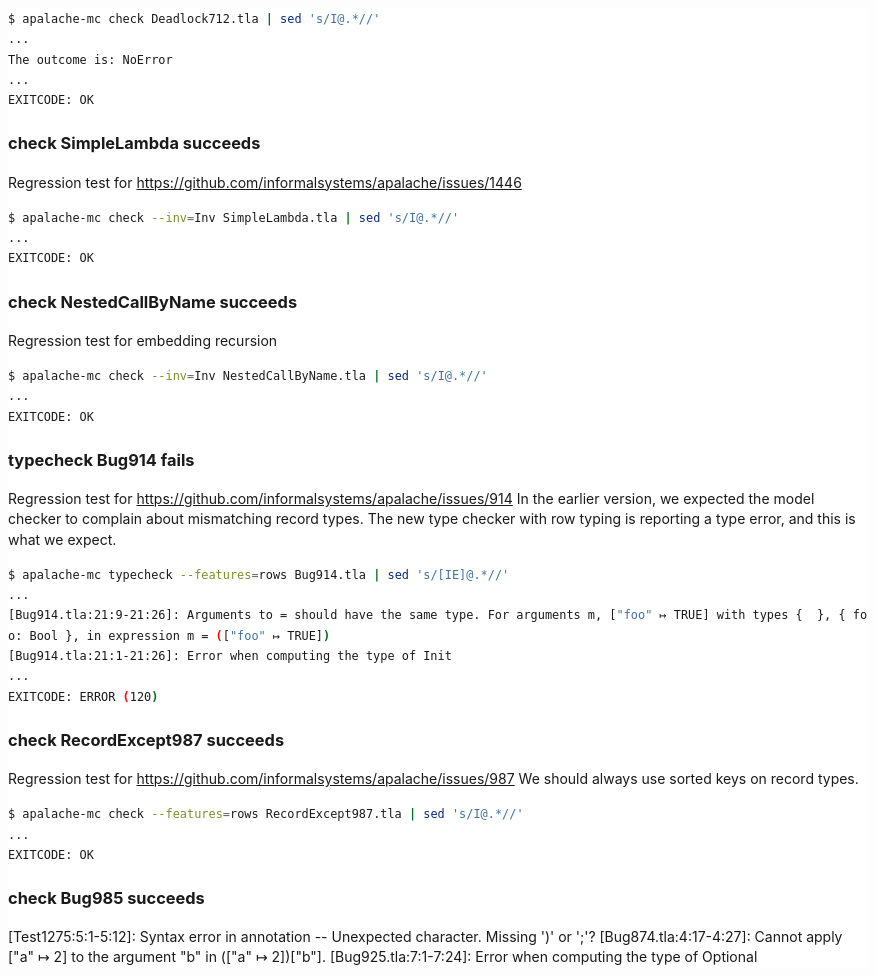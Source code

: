 ```sh
$ apalache-mc check Deadlock712.tla | sed 's/I@.*//'
...
The outcome is: NoError
...
EXITCODE: OK
```

### check SimpleLambda succeeds
Regression test for https://github.com/informalsystems/apalache/issues/1446

```sh
$ apalache-mc check --inv=Inv SimpleLambda.tla | sed 's/I@.*//'
...
EXITCODE: OK
```

### check NestedCallByName succeeds
Regression test for embedding recursion

```sh
$ apalache-mc check --inv=Inv NestedCallByName.tla | sed 's/I@.*//'
...
EXITCODE: OK
```

### typecheck Bug914 fails

Regression test for https://github.com/informalsystems/apalache/issues/914 In
the earlier version, we expected the model checker to complain about
mismatching record types. The new type checker with row typing is reporting a
type error, and this is what we expect.

```sh
$ apalache-mc typecheck --features=rows Bug914.tla | sed 's/[IE]@.*//'
...
[Bug914.tla:21:9-21:26]: Arguments to = should have the same type. For arguments m, ["foo" ↦ TRUE] with types {  }, { foo: Bool }, in expression m = (["foo" ↦ TRUE])
[Bug914.tla:21:1-21:26]: Error when computing the type of Init
...
EXITCODE: ERROR (120)
```

### check RecordExcept987 succeeds

Regression test for https://github.com/informalsystems/apalache/issues/987
We should always use sorted keys on record types.

```sh
$ apalache-mc check --features=rows RecordExcept987.tla | sed 's/I@.*//'
...
EXITCODE: OK
```

### check Bug985 succeeds


[Test1275:5:1-5:12]: Syntax error in annotation -- Unexpected character. Missing ')' or ';'?
[Bug874.tla:4:17-4:27]: Cannot apply ["a" ↦ 2] to the argument "b" in (["a" ↦ 2])["b"].
[Bug925.tla:7:1-7:24]: Error when computing the type of Optional